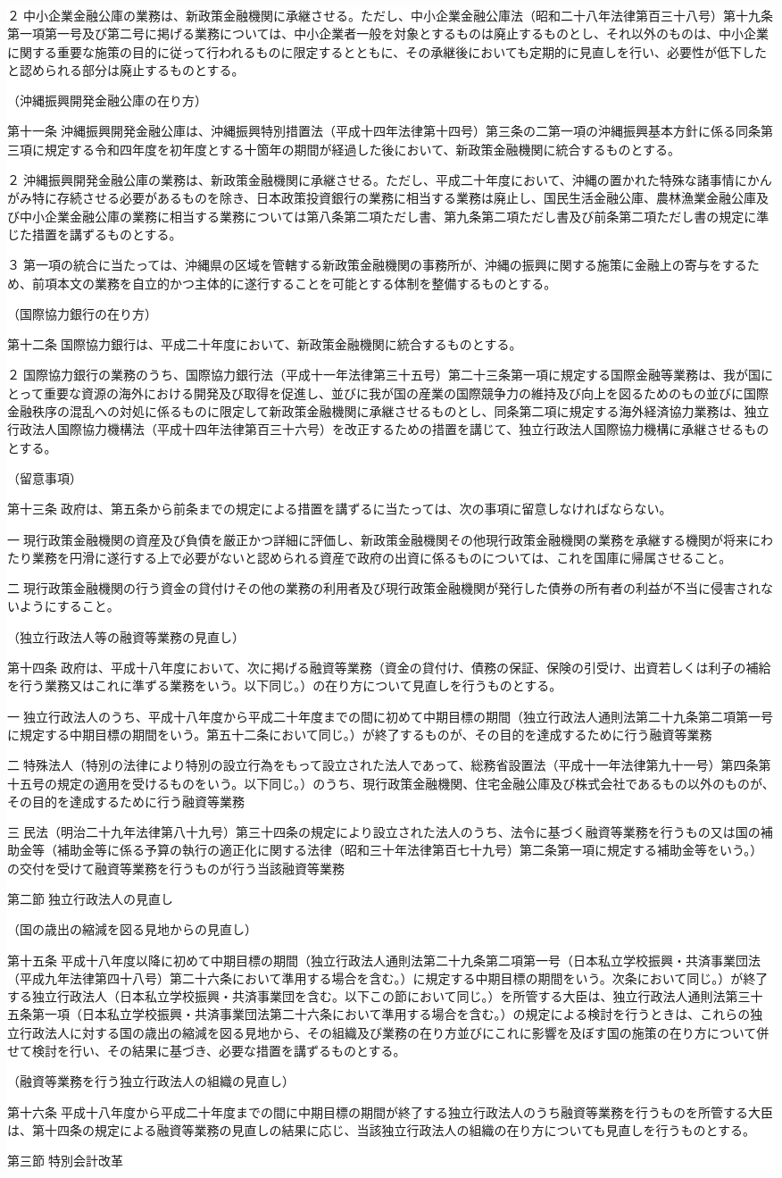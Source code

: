２ 中小企業金融公庫の業務は、新政策金融機関に承継させる。ただし、中小企業金融公庫法（昭和二十八年法律第百三十八号）第十九条第一項第一号及び第二号に掲げる業務については、中小企業者一般を対象とするものは廃止するものとし、それ以外のものは、中小企業に関する重要な施策の目的に従って行われるものに限定するとともに、その承継後においても定期的に見直しを行い、必要性が低下したと認められる部分は廃止するものとする。

（沖縄振興開発金融公庫の在り方）

第十一条 沖縄振興開発金融公庫は、沖縄振興特別措置法（平成十四年法律第十四号）第三条の二第一項の沖縄振興基本方針に係る同条第三項に規定する令和四年度を初年度とする十箇年の期間が経過した後において、新政策金融機関に統合するものとする。

２ 沖縄振興開発金融公庫の業務は、新政策金融機関に承継させる。ただし、平成二十年度において、沖縄の置かれた特殊な諸事情にかんがみ特に存続させる必要があるものを除き、日本政策投資銀行の業務に相当する業務は廃止し、国民生活金融公庫、農林漁業金融公庫及び中小企業金融公庫の業務に相当する業務については第八条第二項ただし書、第九条第二項ただし書及び前条第二項ただし書の規定に準じた措置を講ずるものとする。

３ 第一項の統合に当たっては、沖縄県の区域を管轄する新政策金融機関の事務所が、沖縄の振興に関する施策に金融上の寄与をするため、前項本文の業務を自立的かつ主体的に遂行することを可能とする体制を整備するものとする。

（国際協力銀行の在り方）

第十二条 国際協力銀行は、平成二十年度において、新政策金融機関に統合するものとする。

２ 国際協力銀行の業務のうち、国際協力銀行法（平成十一年法律第三十五号）第二十三条第一項に規定する国際金融等業務は、我が国にとって重要な資源の海外における開発及び取得を促進し、並びに我が国の産業の国際競争力の維持及び向上を図るためのもの並びに国際金融秩序の混乱への対処に係るものに限定して新政策金融機関に承継させるものとし、同条第二項に規定する海外経済協力業務は、独立行政法人国際協力機構法（平成十四年法律第百三十六号）を改正するための措置を講じて、独立行政法人国際協力機構に承継させるものとする。

（留意事項）

第十三条 政府は、第五条から前条までの規定による措置を講ずるに当たっては、次の事項に留意しなければならない。

一 現行政策金融機関の資産及び負債を厳正かつ詳細に評価し、新政策金融機関その他現行政策金融機関の業務を承継する機関が将来にわたり業務を円滑に遂行する上で必要がないと認められる資産で政府の出資に係るものについては、これを国庫に帰属させること。

二 現行政策金融機関の行う資金の貸付けその他の業務の利用者及び現行政策金融機関が発行した債券の所有者の利益が不当に侵害されないようにすること。

（独立行政法人等の融資等業務の見直し）

第十四条 政府は、平成十八年度において、次に掲げる融資等業務（資金の貸付け、債務の保証、保険の引受け、出資若しくは利子の補給を行う業務又はこれに準ずる業務をいう。以下同じ。）の在り方について見直しを行うものとする。

一 独立行政法人のうち、平成十八年度から平成二十年度までの間に初めて中期目標の期間（独立行政法人通則法第二十九条第二項第一号に規定する中期目標の期間をいう。第五十二条において同じ。）が終了するものが、その目的を達成するために行う融資等業務

二 特殊法人（特別の法律により特別の設立行為をもって設立された法人であって、総務省設置法（平成十一年法律第九十一号）第四条第十五号の規定の適用を受けるものをいう。以下同じ。）のうち、現行政策金融機関、住宅金融公庫及び株式会社であるもの以外のものが、その目的を達成するために行う融資等業務

三 民法（明治二十九年法律第八十九号）第三十四条の規定により設立された法人のうち、法令に基づく融資等業務を行うもの又は国の補助金等（補助金等に係る予算の執行の適正化に関する法律（昭和三十年法律第百七十九号）第二条第一項に規定する補助金等をいう。）の交付を受けて融資等業務を行うものが行う当該融資等業務

第二節 独立行政法人の見直し

（国の歳出の縮減を図る見地からの見直し）

第十五条 平成十八年度以降に初めて中期目標の期間（独立行政法人通則法第二十九条第二項第一号（日本私立学校振興・共済事業団法（平成九年法律第四十八号）第二十六条において準用する場合を含む。）に規定する中期目標の期間をいう。次条において同じ。）が終了する独立行政法人（日本私立学校振興・共済事業団を含む。以下この節において同じ。）を所管する大臣は、独立行政法人通則法第三十五条第一項（日本私立学校振興・共済事業団法第二十六条において準用する場合を含む。）の規定による検討を行うときは、これらの独立行政法人に対する国の歳出の縮減を図る見地から、その組織及び業務の在り方並びにこれに影響を及ぼす国の施策の在り方について併せて検討を行い、その結果に基づき、必要な措置を講ずるものとする。

（融資等業務を行う独立行政法人の組織の見直し）

第十六条 平成十八年度から平成二十年度までの間に中期目標の期間が終了する独立行政法人のうち融資等業務を行うものを所管する大臣は、第十四条の規定による融資等業務の見直しの結果に応じ、当該独立行政法人の組織の在り方についても見直しを行うものとする。

第三節 特別会計改革
